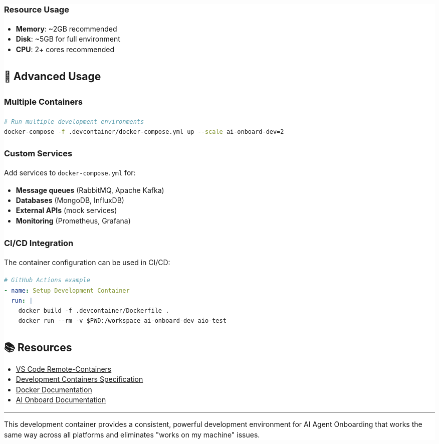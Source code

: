 ### Resource Usage
- **Memory**: ~2GB recommended
- **Disk**: ~5GB for full environment
- **CPU**: 2+ cores recommended

## 🚀 Advanced Usage

### Multiple Containers
```bash
# Run multiple development environments
docker-compose -f .devcontainer/docker-compose.yml up --scale ai-onboard-dev=2
```

### Custom Services
Add services to `docker-compose.yml` for:
- **Message queues** (RabbitMQ, Apache Kafka)
- **Databases** (MongoDB, InfluxDB)
- **External APIs** (mock services)
- **Monitoring** (Prometheus, Grafana)

### CI/CD Integration
The container configuration can be used in CI/CD:
```yaml
# GitHub Actions example
- name: Setup Development Container
  run: |
    docker build -f .devcontainer/Dockerfile .
    docker run --rm -v $PWD:/workspace ai-onboard-dev aio-test
```

## 📚 Resources

- [VS Code Remote-Containers](https://code.visualstudio.com/docs/remote/containers)
- [Development Containers Specification](https://containers.dev/)
- [Docker Documentation](https://docs.docker.com/)
- [AI Onboard Documentation](../docs/)

---

This development container provides a consistent, powerful development environment for AI Agent Onboarding that works the same way across all platforms and eliminates "works on my machine" issues.
